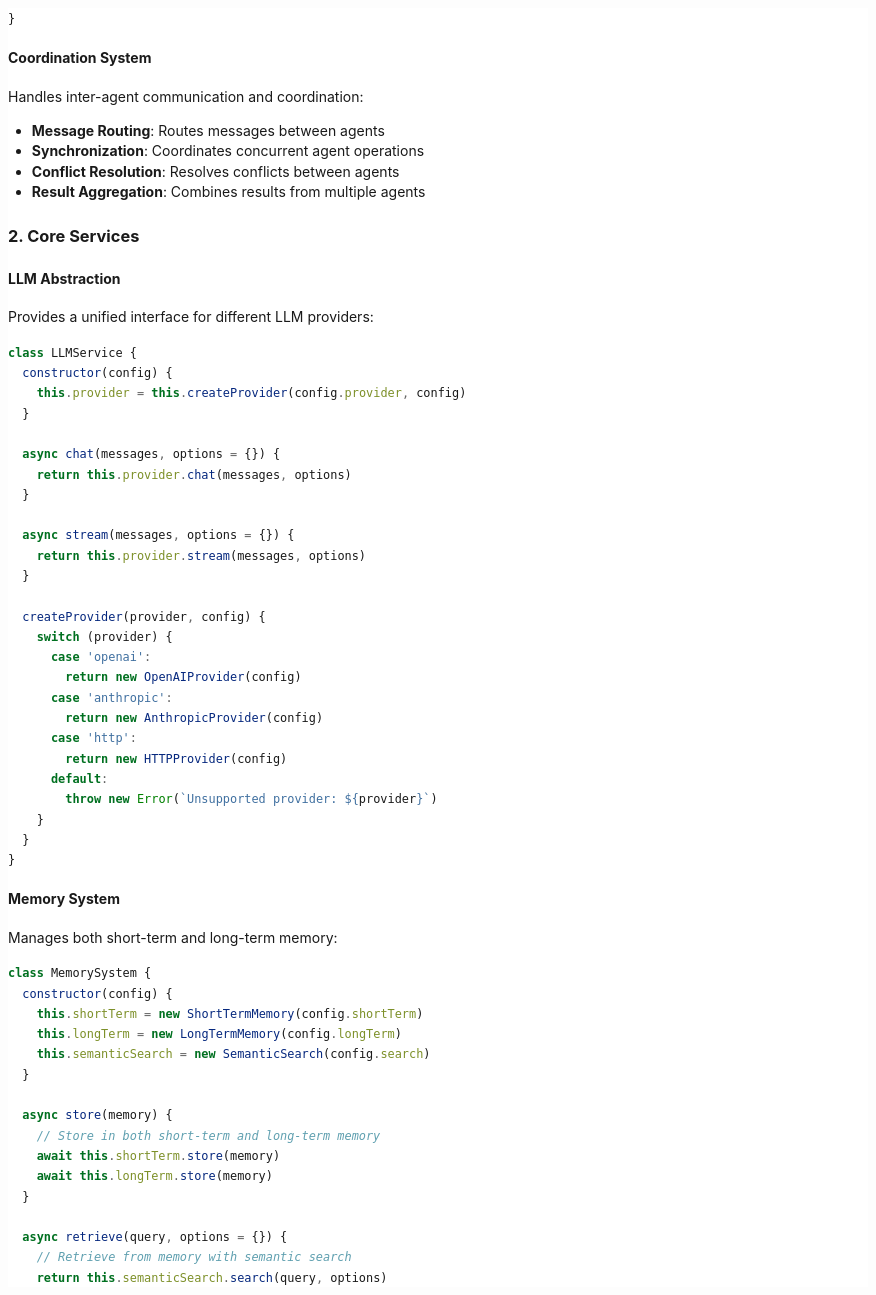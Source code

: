 ```javascript
}
```

#### Coordination System
Handles inter-agent communication and coordination:

- **Message Routing**: Routes messages between agents
- **Synchronization**: Coordinates concurrent agent operations
- **Conflict Resolution**: Resolves conflicts between agents
- **Result Aggregation**: Combines results from multiple agents

### 2. Core Services

#### LLM Abstraction
Provides a unified interface for different LLM providers:

```javascript
class LLMService {
  constructor(config) {
    this.provider = this.createProvider(config.provider, config)
  }

  async chat(messages, options = {}) {
    return this.provider.chat(messages, options)
  }

  async stream(messages, options = {}) {
    return this.provider.stream(messages, options)
  }

  createProvider(provider, config) {
    switch (provider) {
      case 'openai':
        return new OpenAIProvider(config)
      case 'anthropic':
        return new AnthropicProvider(config)
      case 'http':
        return new HTTPProvider(config)
      default:
        throw new Error(`Unsupported provider: ${provider}`)
    }
  }
}
```

#### Memory System
Manages both short-term and long-term memory:

```javascript
class MemorySystem {
  constructor(config) {
    this.shortTerm = new ShortTermMemory(config.shortTerm)
    this.longTerm = new LongTermMemory(config.longTerm)
    this.semanticSearch = new SemanticSearch(config.search)
  }

  async store(memory) {
    // Store in both short-term and long-term memory
    await this.shortTerm.store(memory)
    await this.longTerm.store(memory)
  }

  async retrieve(query, options = {}) {
    // Retrieve from memory with semantic search
    return this.semanticSearch.search(query, options)
```